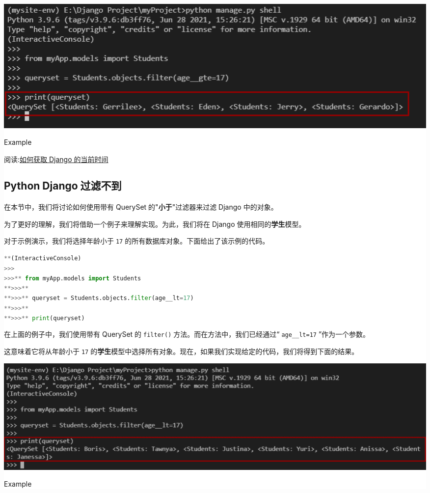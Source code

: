 ![Python Django filter greater than equal to](img/0d14a14d2ff8e9de4cd92bdf5e210b3e.png "Python Django filter greater than equal to")

Example

阅读:[如何获取 Django 的当前时间](https://pythonguides.com/how-to-get-current-time-in-django/)

## Python Django 过滤不到

在本节中，我们将讨论如何使用带有 QuerySet 的"**小于**"过滤器来过滤 Django 中的对象。

为了更好的理解，我们将借助一个例子来理解实现。为此，我们将在 Django 使用相同的**学生**模型。

对于示例演示，我们将选择年龄小于 `17` 的所有数据库对象。下面给出了该示例的代码。

```py
**(InteractiveConsole)
>>>                                  
>>>** from myApp.models import Students
**>>>** 
**>>>** queryset = Students.objects.filter(age__lt=17)  
**>>>** 
**>>>** print(queryset)
```

在上面的例子中，我们使用带有 QuerySet 的 `filter()` 方法。而在方法中，我们已经通过“ `age__lt=17` ”作为一个参数。

这意味着它将从年龄小于 `17` 的**学生**模型中选择所有对象。现在，如果我们实现给定的代码，我们将得到下面的结果。

![Python Django filter less than](img/4eb524a683af9b571edc82eae89aafe9.png "Python Django filter less than")

Example
